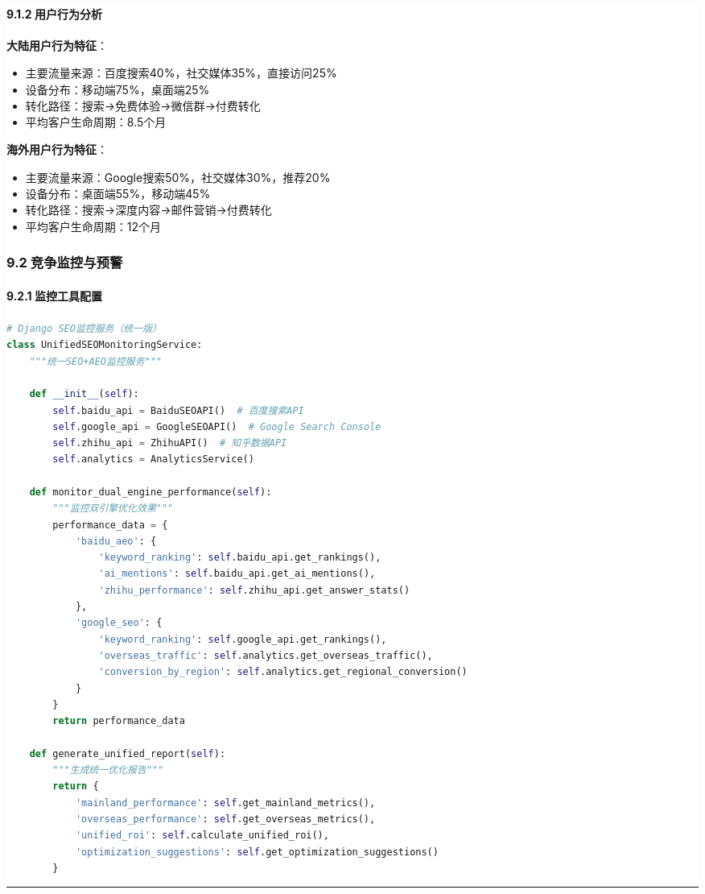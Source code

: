 #### 9.1.2 用户行为分析

**大陆用户行为特征**：
- 主要流量来源：百度搜索40%，社交媒体35%，直接访问25%
- 设备分布：移动端75%，桌面端25%
- 转化路径：搜索→免费体验→微信群→付费转化
- 平均客户生命周期：8.5个月

**海外用户行为特征**：
- 主要流量来源：Google搜索50%，社交媒体30%，推荐20%
- 设备分布：桌面端55%，移动端45%
- 转化路径：搜索→深度内容→邮件营销→付费转化
- 平均客户生命周期：12个月

### 9.2 竞争监控与预警

#### 9.2.1 监控工具配置

```python
# Django SEO监控服务（统一版）
class UnifiedSEOMonitoringService:
    """统一SEO+AEO监控服务"""
    
    def __init__(self):
        self.baidu_api = BaiduSEOAPI()  # 百度搜索API
        self.google_api = GoogleSEOAPI()  # Google Search Console  
        self.zhihu_api = ZhihuAPI()  # 知乎数据API
        self.analytics = AnalyticsService()
    
    def monitor_dual_engine_performance(self):
        """监控双引擎优化效果"""
        performance_data = {
            'baidu_aeo': {
                'keyword_ranking': self.baidu_api.get_rankings(),
                'ai_mentions': self.baidu_api.get_ai_mentions(),
                'zhihu_performance': self.zhihu_api.get_answer_stats()
            },
            'google_seo': {
                'keyword_ranking': self.google_api.get_rankings(),
                'overseas_traffic': self.analytics.get_overseas_traffic(),
                'conversion_by_region': self.analytics.get_regional_conversion()
            }
        }
        return performance_data
    
    def generate_unified_report(self):
        """生成统一优化报告"""
        return {
            'mainland_performance': self.get_mainland_metrics(),
            'overseas_performance': self.get_overseas_metrics(),
            'unified_roi': self.calculate_unified_roi(),
            'optimization_suggestions': self.get_optimization_suggestions()
        }
```

---